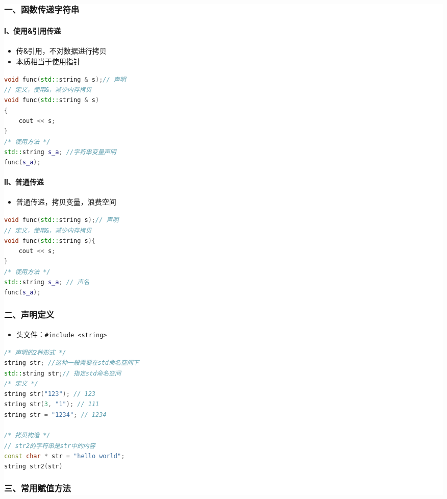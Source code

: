 ### 一、函数传递字符串

#### Ⅰ、使用&引用传递

- 传&引用，不对数据进行拷贝
- 本质相当于使用指针

``` c++
void func(std::string & s);// 声明
// 定义，使用&，减少内存拷贝
void func(std::string & s)
{
    cout << s;
}
/* 使用方法 */ 
std::string s_a; //字符串变量声明
func(s_a);
```

#### Ⅱ、普通传递

- 普通传递，拷贝变量，浪费空间

``` c++
void func(std::string s);// 声明
// 定义，使用&，减少内存拷贝
void func(std::string s){ 
    cout << s;
}
/* 使用方法 */
std::string s_a; // 声名
func(s_a);
```

### 二、声明定义

- 头文件：`#include <string>`

``` c++
/* 声明的2种形式 */
string str; //这种一般需要在std命名空间下
std::string str;// 指定std命名空间
/* 定义 */
string str("123"); // 123
string str(3, "1"); // 111
string str = "1234"; // 1234

/* 拷贝构造 */ 
// str2的字符串是str中的内容
const char * str = "hello world";
string str2(str)
```

### 三、常用赋值方法

